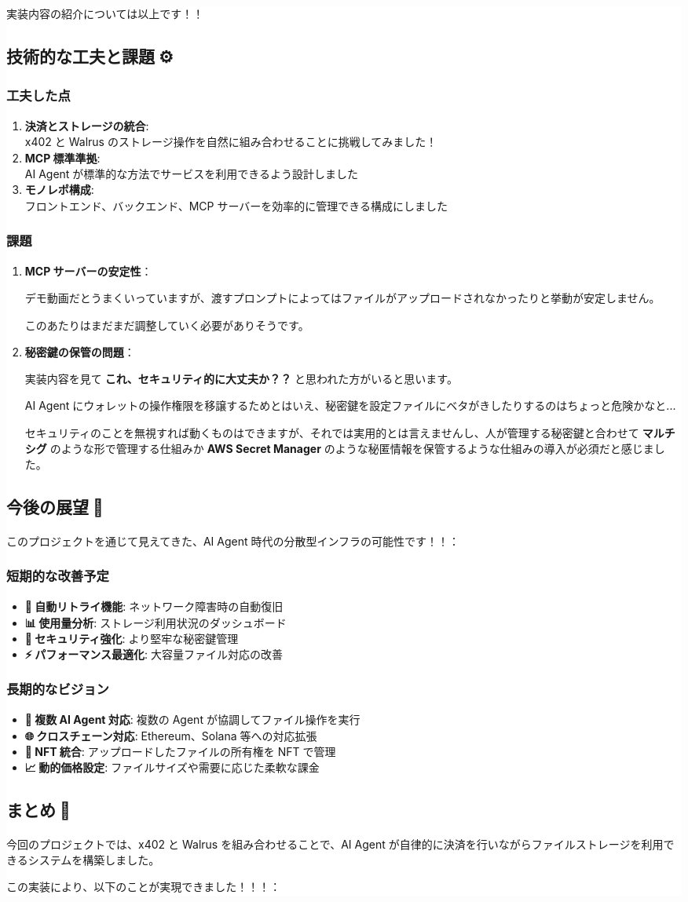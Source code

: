 実装内容の紹介については以上です！！

## 技術的な工夫と課題 ⚙️

### 工夫した点

1. **決済とストレージの統合**:  
   x402 と Walrus のストレージ操作を自然に組み合わせることに挑戦してみました！
2. **MCP 標準準拠**:  
   AI Agent が標準的な方法でサービスを利用できるよう設計しました
3. **モノレポ構成**:  
   フロントエンド、バックエンド、MCP サーバーを効率的に管理できる構成にしました

### 課題

1. **MCP サーバーの安定性**：

   デモ動画だとうまくいっていますが、渡すプロンプトによってはファイルがアップロードされなかったりと挙動が安定しません。

   このあたりはまだまだ調整していく必要がありそうです。

2. **秘密鍵の保管の問題**：

   実装内容を見て **これ、セキュリティ的に大丈夫か？？** と思われた方がいると思います。

   AI Agent にウォレットの操作権限を移譲するためとはいえ、秘密鍵を設定ファイルにベタがきしたりするのはちょっと危険かなと...

   セキュリティのことを無視すれば動くものはできますが、それでは実用的とは言えませんし、人が管理する秘密鍵と合わせて **マルチシグ** のような形で管理する仕組みか **AWS Secret Manager** のような秘匿情報を保管するような仕組みの導入が必須だと感じました。

## 今後の展望 🔮

このプロジェクトを通じて見えてきた、AI Agent 時代の分散型インフラの可能性です！！：

### 短期的な改善予定

- **🔄 自動リトライ機能**: ネットワーク障害時の自動復旧
- **📊 使用量分析**: ストレージ利用状況のダッシュボード
- **🔐 セキュリティ強化**: より堅牢な秘密鍵管理
- **⚡ パフォーマンス最適化**: 大容量ファイル対応の改善

### 長期的なビジョン

- **🤖 複数 AI Agent 対応**: 複数の Agent が協調してファイル操作を実行
- **🌐 クロスチェーン対応**: Ethereum、Solana 等への対応拡張
- **💎 NFT 統合**: アップロードしたファイルの所有権を NFT で管理
- **📈 動的価格設定**: ファイルサイズや需要に応じた柔軟な課金

## まとめ 🎉

今回のプロジェクトでは、x402 と Walrus を組み合わせることで、AI Agent が自律的に決済を行いながらファイルストレージを利用できるシステムを構築しました。

この実装により、以下のことが実現できました！！！：
